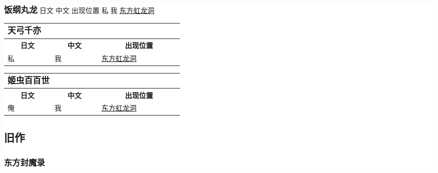 <tbody><tr>
<td colspan="3"><big><b>饭纲丸龙</b></big>
</td></tr>
<tr>
<th width="80">日文</th>
<th width="80">中文</th>
<th style="min-width:150px;">出现位置
</th></tr>
<tr>
<td>私</td>
<td>我</td>
<td><a href="./东方虹龙洞.md" title="东方虹龙洞">东方虹龙洞</a>
</td></tr></tbody></table>



<table>

<tbody><tr>
<td colspan="3"><big><b>天弓千亦</b></big>
</td></tr>
<tr>
<th width="80">日文</th>
<th width="80">中文</th>
<th style="min-width:150px;">出现位置
</th></tr>
<tr>
<td>私</td>
<td>我</td>
<td><a href="./东方虹龙洞.md" title="东方虹龙洞">东方虹龙洞</a>
</td></tr></tbody></table>



<table>

<tbody><tr>
<td colspan="3"><big><b>姬虫百百世</b></big>
</td></tr>
<tr>
<th width="80">日文</th>
<th width="80">中文</th>
<th style="min-width:150px;">出现位置
</th></tr>
<tr>
<td>俺</td>
<td>我</td>
<td><a href="./东方虹龙洞.md" title="东方虹龙洞">东方虹龙洞</a>
</td></tr></tbody></table>


## 旧作
### 东方封魔录
